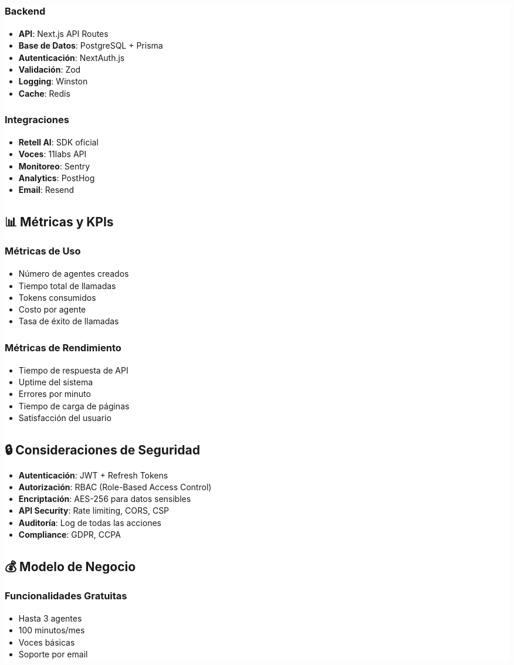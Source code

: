 ### **Backend**
- **API**: Next.js API Routes
- **Base de Datos**: PostgreSQL + Prisma
- **Autenticación**: NextAuth.js
- **Validación**: Zod
- **Logging**: Winston
- **Cache**: Redis

### **Integraciones**
- **Retell AI**: SDK oficial
- **Voces**: 11labs API
- **Monitoreo**: Sentry
- **Analytics**: PostHog
- **Email**: Resend

## 📊 Métricas y KPIs

### **Métricas de Uso**
- Número de agentes creados
- Tiempo total de llamadas
- Tokens consumidos
- Costo por agente
- Tasa de éxito de llamadas

### **Métricas de Rendimiento**
- Tiempo de respuesta de API
- Uptime del sistema
- Errores por minuto
- Tiempo de carga de páginas
- Satisfacción del usuario

## 🔒 Consideraciones de Seguridad

- **Autenticación**: JWT + Refresh Tokens
- **Autorización**: RBAC (Role-Based Access Control)
- **Encriptación**: AES-256 para datos sensibles
- **API Security**: Rate limiting, CORS, CSP
- **Auditoría**: Log de todas las acciones
- **Compliance**: GDPR, CCPA

## 💰 Modelo de Negocio

### **Funcionalidades Gratuitas**
- Hasta 3 agentes
- 100 minutos/mes
- Voces básicas
- Soporte por email
